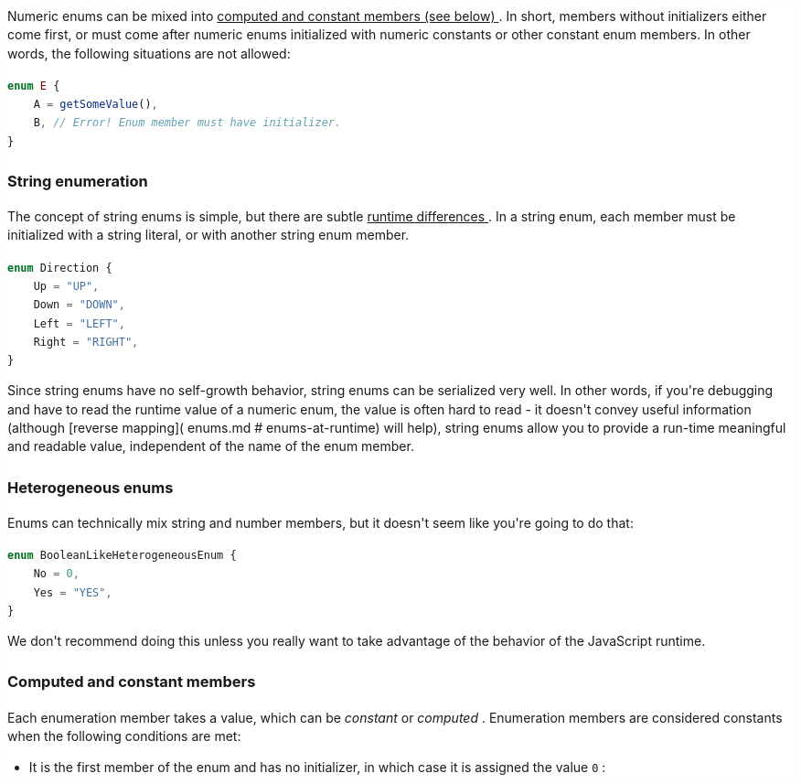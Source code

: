 Numeric enums can be mixed into [ computed and constant members (see below) ](enums.md#computed-and-constant-members). In short, members without initializers either come first, or must come after numeric enums initialized with numeric constants or other constant enum members. In other words, the following situations are not allowed:

```typescript
enum E {
    A = getSomeValue(),
    B, // Error! Enum member must have initializer.
}
```

###  String enumeration

The concept of string enums is simple, but there are subtle [ runtime differences ](enums.md#enums-at-runtime). In a string enum, each member must be initialized with a string literal, or with another string enum member.

```typescript
enum Direction {
    Up = "UP",
    Down = "DOWN",
    Left = "LEFT",
    Right = "RIGHT",
}
```

Since string enums have no self-growth behavior, string enums can be serialized very well. In other words, if you're debugging and have to read the runtime value of a numeric enum, the value is often hard to read - it doesn't convey useful information (although [reverse mapping]( enums.md # enums-at-runtime) will help), string enums allow you to provide a run-time meaningful and readable value, independent of the name of the enum member.

###  Heterogeneous enums

Enums can technically mix string and number members, but it doesn't seem like you're going to do that:

```typescript
enum BooleanLikeHeterogeneousEnum {
    No = 0,
    Yes = "YES",
}
```

We don't recommend doing this unless you really want to take advantage of the behavior of the JavaScript runtime.

###  Computed and constant members

Each enumeration member takes a value, which can be _constant_ or _computed_ . Enumeration members are considered constants when the following conditions are met:

* It is the first member of the enum and has no initializer, in which case it is assigned the value `0` :
